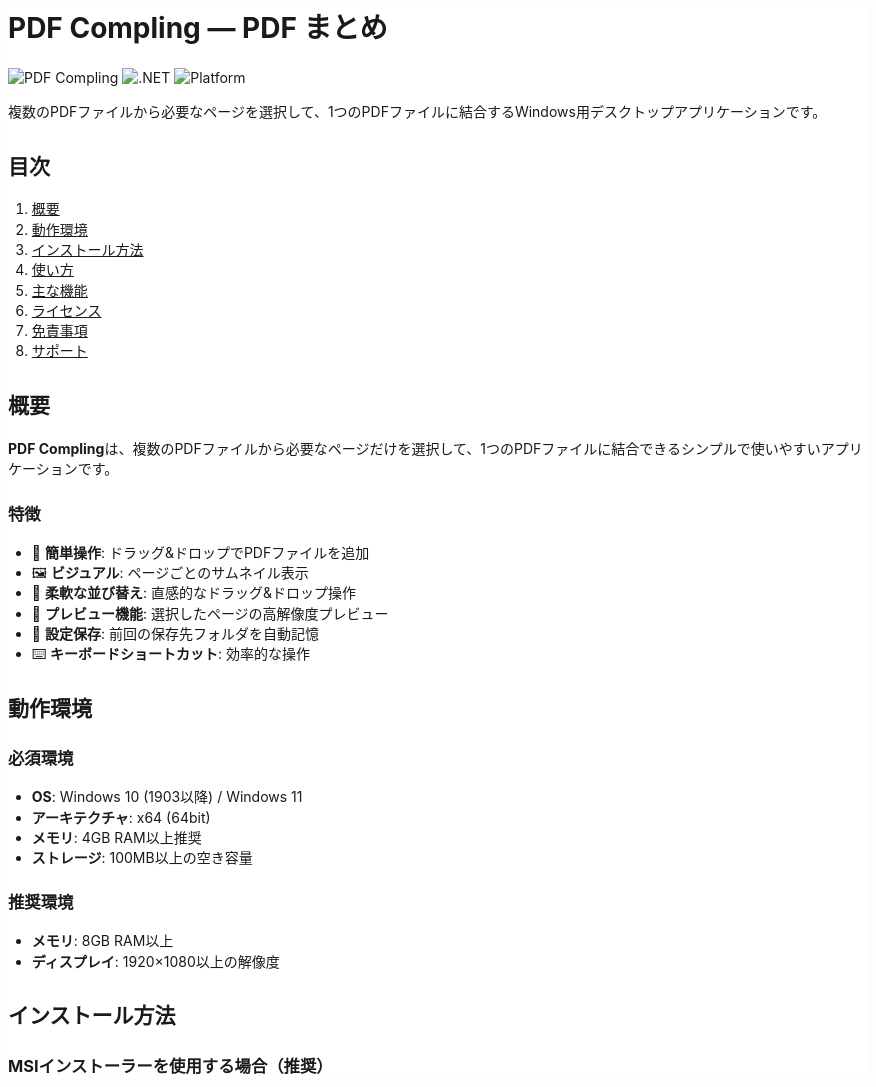 PDF Compling — PDF まとめ
===================================

![PDF Compling](https://img.shields.io/badge/Version-1.0.0-blue.svg)
![.NET](https://img.shields.io/badge/.NET-9.0-purple.svg)
![Platform](https://img.shields.io/badge/Platform-Windows-lightgrey.svg)

複数のPDFファイルから必要なページを選択して、1つのPDFファイルに結合するWindows用デスクトップアプリケーションです。

## 目次

1. [概要](#概要)
2. [動作環境](#動作環境)
3. [インストール方法](#インストール方法)
4. [使い方](#使い方)
5. [主な機能](#主な機能)
6. [ライセンス](#ライセンス)
7. [免責事項](#免責事項)
8. [サポート](#サポート)

## 概要

**PDF Compling**は、複数のPDFファイルから必要なページだけを選択して、1つのPDFファイルに結合できるシンプルで使いやすいアプリケーションです。

### 特徴
- 📁 **簡単操作**: ドラッグ&ドロップでPDFファイルを追加
- 🖼️ **ビジュアル**: ページごとのサムネイル表示
- 🔄 **柔軟な並び替え**: 直感的なドラッグ&ドロップ操作
- 👀 **プレビュー機能**: 選択したページの高解像度プレビュー
- 💾 **設定保存**: 前回の保存先フォルダを自動記憶
- ⌨️ **キーボードショートカット**: 効率的な操作

## 動作環境

### 必須環境
- **OS**: Windows 10 (1903以降) / Windows 11
- **アーキテクチャ**: x64 (64bit)
- **メモリ**: 4GB RAM以上推奨
- **ストレージ**: 100MB以上の空き容量

### 推奨環境
- **メモリ**: 8GB RAM以上
- **ディスプレイ**: 1920×1080以上の解像度

## インストール方法

### MSIインストーラーを使用する場合（推奨）
